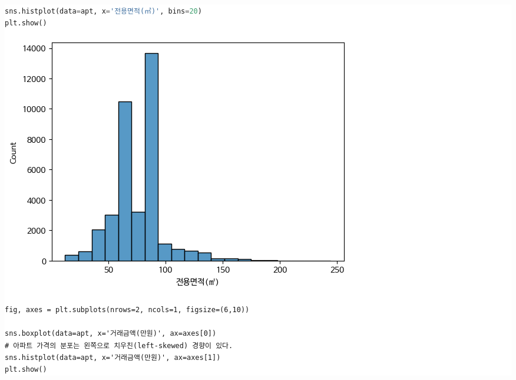 ```python
sns.histplot(data=apt, x='전용면적(㎡)', bins=20)
plt.show()
```

![image.png](/assets/20250509/29.png)

```
fig, axes = plt.subplots(nrows=2, ncols=1, figsize=(6,10))

sns.boxplot(data=apt, x='거래금액(만원)', ax=axes[0])
# 아파트 가격의 분포는 왼쪽으로 치우친(left-skewed) 경향이 있다.
sns.histplot(data=apt, x='거래금액(만원)', ax=axes[1])
plt.show()
```
